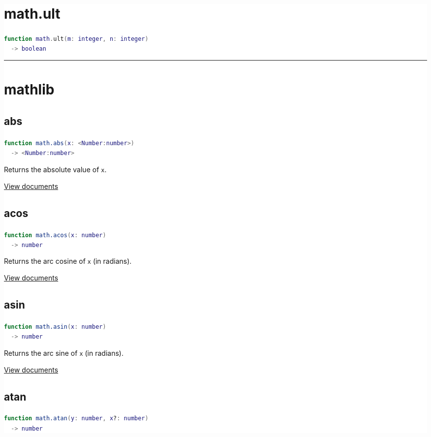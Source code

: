 # math.ult


```lua
function math.ult(m: integer, n: integer)
  -> boolean
```


---

# mathlib

## abs


```lua
function math.abs(x: <Number:number>)
  -> <Number:number>
```


Returns the absolute value of `x`.

[View documents](command:extension.lua.doc?["en-us/54/manual.html/pdf-math.abs"])

## acos


```lua
function math.acos(x: number)
  -> number
```


Returns the arc cosine of `x` (in radians).

[View documents](command:extension.lua.doc?["en-us/54/manual.html/pdf-math.acos"])

## asin


```lua
function math.asin(x: number)
  -> number
```


Returns the arc sine of `x` (in radians).

[View documents](command:extension.lua.doc?["en-us/54/manual.html/pdf-math.asin"])

## atan


```lua
function math.atan(y: number, x?: number)
  -> number
```

